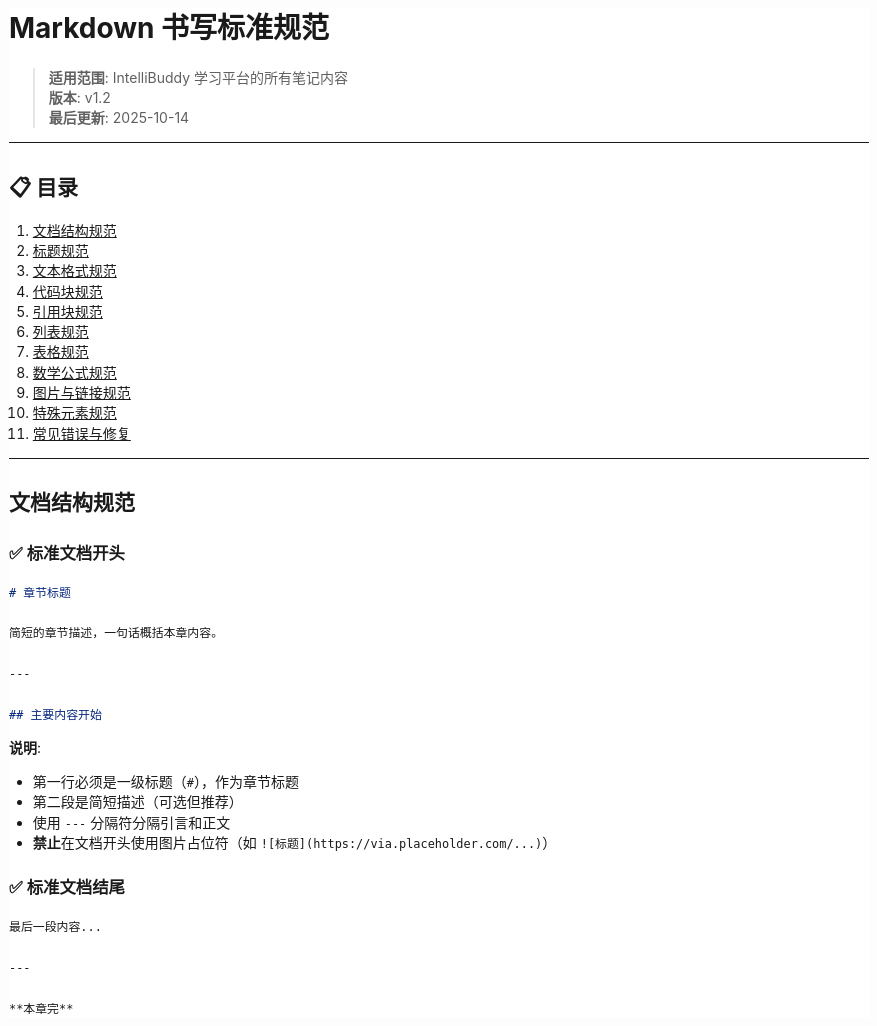# Markdown 书写标准规范

> **适用范围**: IntelliBuddy 学习平台的所有笔记内容  
> **版本**: v1.2  
> **最后更新**: 2025-10-14

---

## 📋 目录

1. [文档结构规范](#文档结构规范)
2. [标题规范](#标题规范)
3. [文本格式规范](#文本格式规范)
4. [代码块规范](#代码块规范)
5. [引用块规范](#引用块规范)
6. [列表规范](#列表规范)
7. [表格规范](#表格规范)
8. [数学公式规范](#数学公式规范)
9. [图片与链接规范](#图片与链接规范)
10. [特殊元素规范](#特殊元素规范)
11. [常见错误与修复](#常见错误与修复)

---

## 文档结构规范

### ✅ 标准文档开头

```markdown
# 章节标题

简短的章节描述，一句话概括本章内容。

---

## 主要内容开始
```

**说明**:
- 第一行必须是一级标题（`#`），作为章节标题
- 第二段是简短描述（可选但推荐）
- 使用 `---` 分隔符分隔引言和正文
- **禁止**在文档开头使用图片占位符（如 `![标题](https://via.placeholder.com/...)`）

### ✅ 标准文档结尾

```markdown
最后一段内容...

---

**本章完**
```
